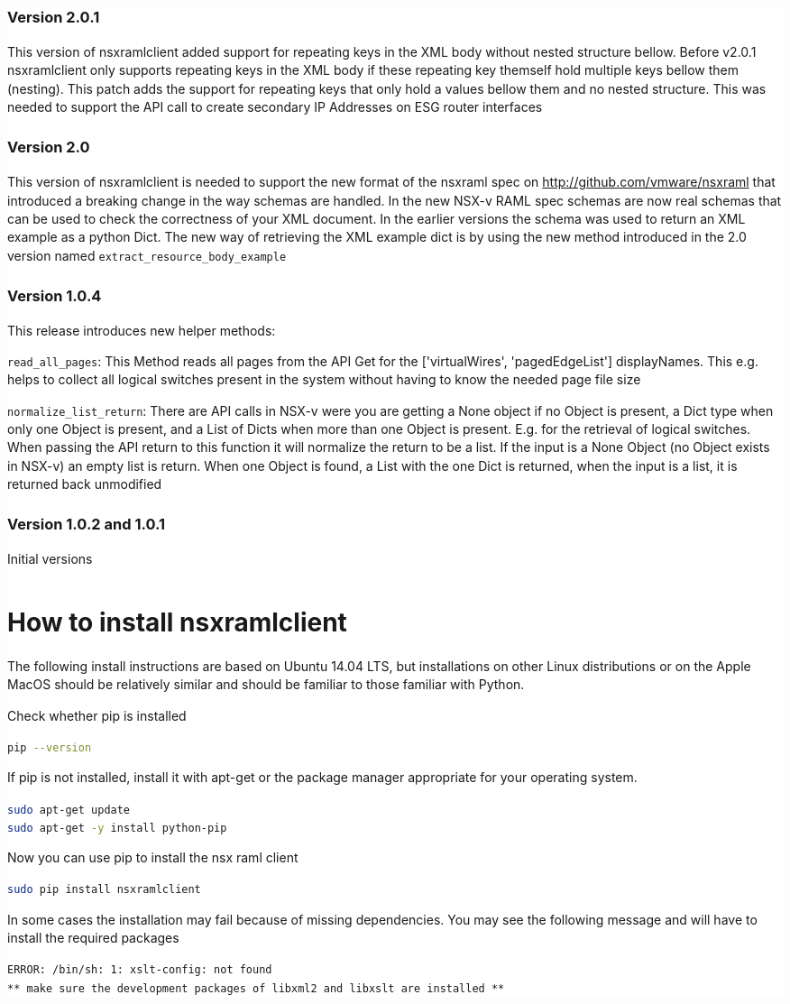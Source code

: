 ### Version 2.0.1
This version of nsxramlclient added support for repeating keys in the XML body without nested structure bellow.
Before v2.0.1 nsxramlclient only supports repeating keys in the XML body if these repeating key themself hold multiple keys bellow them (nesting). This patch adds the support for repeating keys that only hold a values bellow them and no nested structure. This was needed to support the API call to create secondary IP Addresses on ESG router interfaces


### Version 2.0
This version of nsxramlclient is needed to support the new format of the nsxraml spec on http://github.com/vmware/nsxraml that introduced a breaking change in the way schemas are handled.
In the new NSX-v RAML spec schemas are now real schemas that can be used to check the correctness of your XML document.
In the earlier versions the schema was used to return an XML example as a python Dict.
The new way of retrieving the XML example dict is by using the new method introduced in the 2.0 version named `extract_resource_body_example`

### Version 1.0.4
This release introduces new helper methods:

`read_all_pages`:
This Method reads all pages from the API Get for the ['virtualWires', 'pagedEdgeList'] displayNames. This e.g. helps to collect all logical switches present in the system without having to know the needed page file size

`normalize_list_return`:
There are API calls in NSX-v were you are getting a None object if no Object is present, a Dict type when only one Object is present, and a List of Dicts when more than one Object is present. E.g. for the retrieval of logical switches. When passing the API return to this function it will normalize the return to be a list. If the input is a None Object (no Object exists in NSX-v) an empty list is return. When one Object is found, a List with the one Dict is returned, when the input is a list, it is returned back unmodified

### Version 1.0.2 and 1.0.1
Initial versions

# How to install nsxramlclient

The following install instructions  are based on Ubuntu 14.04 LTS, but installations on other Linux distributions
or on the Apple MacOS should be relatively similar and should be familiar to those familiar with Python.

Check whether pip is installed
```sh
pip --version
```
If pip is not installed, install it with apt-get or the package manager appropriate for your operating system.
```sh
sudo apt-get update
sudo apt-get -y install python-pip
```
Now you can use pip to install the nsx raml client
```sh
sudo pip install nsxramlclient
```
In some cases the installation may fail because of missing dependencies. You may see the following message and will have to install the required packages
```
ERROR: /bin/sh: 1: xslt-config: not found
** make sure the development packages of libxml2 and libxslt are installed **
```
